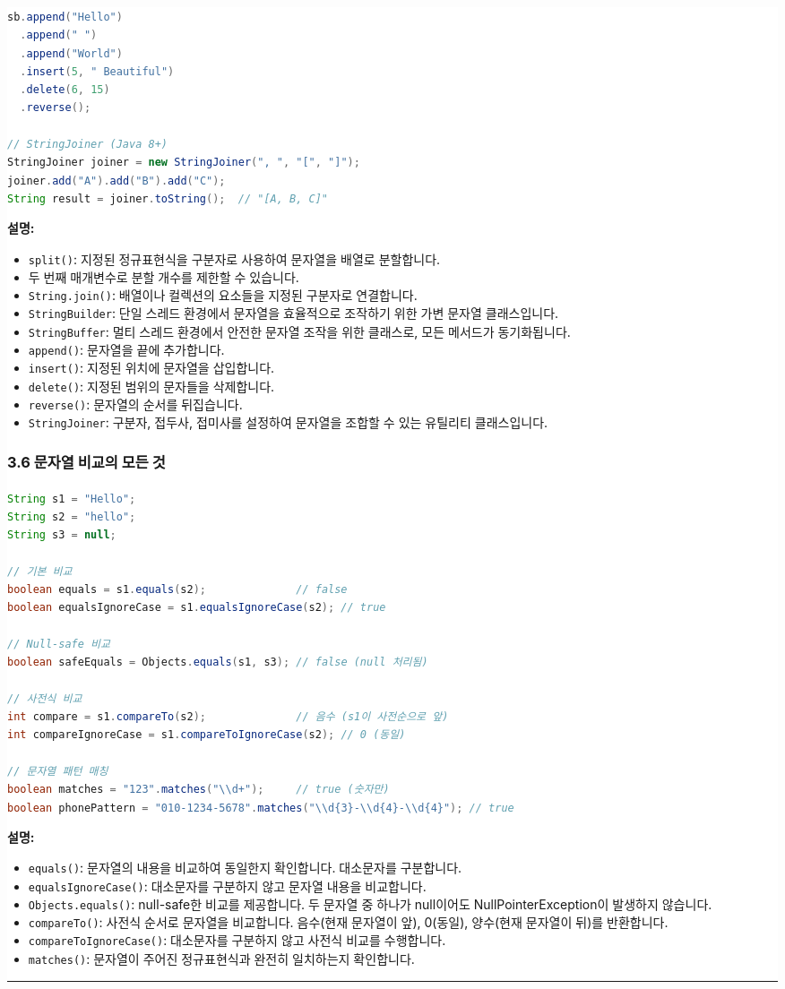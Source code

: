 ```java
sb.append("Hello")
  .append(" ")
  .append("World")
  .insert(5, " Beautiful")
  .delete(6, 15)
  .reverse();

// StringJoiner (Java 8+)
StringJoiner joiner = new StringJoiner(", ", "[", "]");
joiner.add("A").add("B").add("C");
String result = joiner.toString();  // "[A, B, C]"
```

**설명:**
- `split()`: 지정된 정규표현식을 구분자로 사용하여 문자열을 배열로 분할합니다.
- 두 번째 매개변수로 분할 개수를 제한할 수 있습니다.
- `String.join()`: 배열이나 컬렉션의 요소들을 지정된 구분자로 연결합니다.
- `StringBuilder`: 단일 스레드 환경에서 문자열을 효율적으로 조작하기 위한 가변 문자열 클래스입니다.
- `StringBuffer`: 멀티 스레드 환경에서 안전한 문자열 조작을 위한 클래스로, 모든 메서드가 동기화됩니다.
- `append()`: 문자열을 끝에 추가합니다.
- `insert()`: 지정된 위치에 문자열을 삽입합니다.
- `delete()`: 지정된 범위의 문자들을 삭제합니다.
- `reverse()`: 문자열의 순서를 뒤집습니다.
- `StringJoiner`: 구분자, 접두사, 접미사를 설정하여 문자열을 조합할 수 있는 유틸리티 클래스입니다.

### 3.6 문자열 비교의 모든 것

```java
String s1 = "Hello";
String s2 = "hello";
String s3 = null;

// 기본 비교
boolean equals = s1.equals(s2);              // false
boolean equalsIgnoreCase = s1.equalsIgnoreCase(s2); // true

// Null-safe 비교
boolean safeEquals = Objects.equals(s1, s3); // false (null 처리됨)

// 사전식 비교
int compare = s1.compareTo(s2);              // 음수 (s1이 사전순으로 앞)
int compareIgnoreCase = s1.compareToIgnoreCase(s2); // 0 (동일)

// 문자열 패턴 매칭
boolean matches = "123".matches("\\d+");     // true (숫자만)
boolean phonePattern = "010-1234-5678".matches("\\d{3}-\\d{4}-\\d{4}"); // true
```

**설명:**
- `equals()`: 문자열의 내용을 비교하여 동일한지 확인합니다. 대소문자를 구분합니다.
- `equalsIgnoreCase()`: 대소문자를 구분하지 않고 문자열 내용을 비교합니다.
- `Objects.equals()`: null-safe한 비교를 제공합니다. 두 문자열 중 하나가 null이어도 NullPointerException이 발생하지 않습니다.
- `compareTo()`: 사전식 순서로 문자열을 비교합니다. 음수(현재 문자열이 앞), 0(동일), 양수(현재 문자열이 뒤)를 반환합니다.
- `compareToIgnoreCase()`: 대소문자를 구분하지 않고 사전식 비교를 수행합니다.
- `matches()`: 문자열이 주어진 정규표현식과 완전히 일치하는지 확인합니다.

---